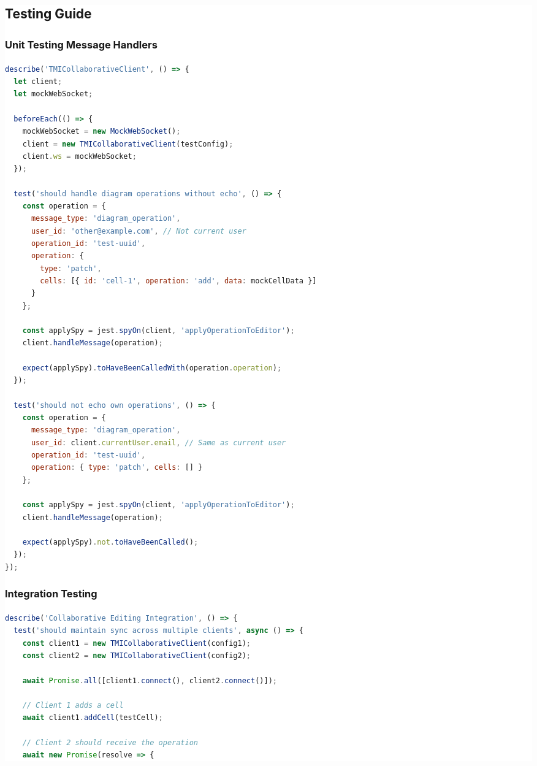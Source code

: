 ## Testing Guide

### Unit Testing Message Handlers

```javascript
describe('TMICollaborativeClient', () => {
  let client;
  let mockWebSocket;
  
  beforeEach(() => {
    mockWebSocket = new MockWebSocket();
    client = new TMICollaborativeClient(testConfig);
    client.ws = mockWebSocket;
  });
  
  test('should handle diagram operations without echo', () => {
    const operation = {
      message_type: 'diagram_operation',
      user_id: 'other@example.com', // Not current user
      operation_id: 'test-uuid',
      operation: {
        type: 'patch',
        cells: [{ id: 'cell-1', operation: 'add', data: mockCellData }]
      }
    };
    
    const applySpy = jest.spyOn(client, 'applyOperationToEditor');
    client.handleMessage(operation);
    
    expect(applySpy).toHaveBeenCalledWith(operation.operation);
  });
  
  test('should not echo own operations', () => {
    const operation = {
      message_type: 'diagram_operation',
      user_id: client.currentUser.email, // Same as current user
      operation_id: 'test-uuid',
      operation: { type: 'patch', cells: [] }
    };
    
    const applySpy = jest.spyOn(client, 'applyOperationToEditor');
    client.handleMessage(operation);
    
    expect(applySpy).not.toHaveBeenCalled();
  });
});
```

### Integration Testing

```javascript
describe('Collaborative Editing Integration', () => {
  test('should maintain sync across multiple clients', async () => {
    const client1 = new TMICollaborativeClient(config1);
    const client2 = new TMICollaborativeClient(config2);
    
    await Promise.all([client1.connect(), client2.connect()]);
    
    // Client 1 adds a cell
    await client1.addCell(testCell);
    
    // Client 2 should receive the operation
    await new Promise(resolve => {
```

  [key: string]: any;